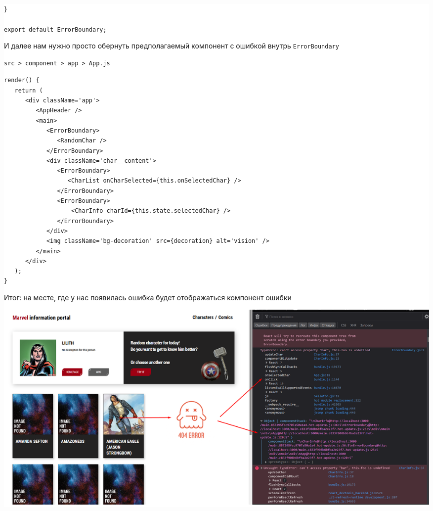 ```JS
}  
  
export default ErrorBoundary;
```

И далее нам нужно просто обернуть предполагаемый компонент с ошибкой внутрь `ErrorBoundary`

`src > component > app > App.js`
```JS
render() {  
   return (  
      <div className='app'>  
         <AppHeader />  
         <main>            
	        <ErrorBoundary>  
               <RandomChar />  
            </ErrorBoundary>  
            <div className='char__content'>  
               <ErrorBoundary>  
                  <CharList onCharSelected={this.onSelectedChar} />  
               </ErrorBoundary>  
               <ErrorBoundary>                  
	               <CharInfo charId={this.state.selectedChar} />  
               </ErrorBoundary>  
            </div>  
            <img className='bg-decoration' src={decoration} alt='vision' />  
         </main>  
      </div>  
   );  
}
```

Итог: на месте, где у нас появилась ошибка будет отображаться компонент ошибки

![](_png/d0cf7d92f5dcb6317572014ca255ea31.png)
